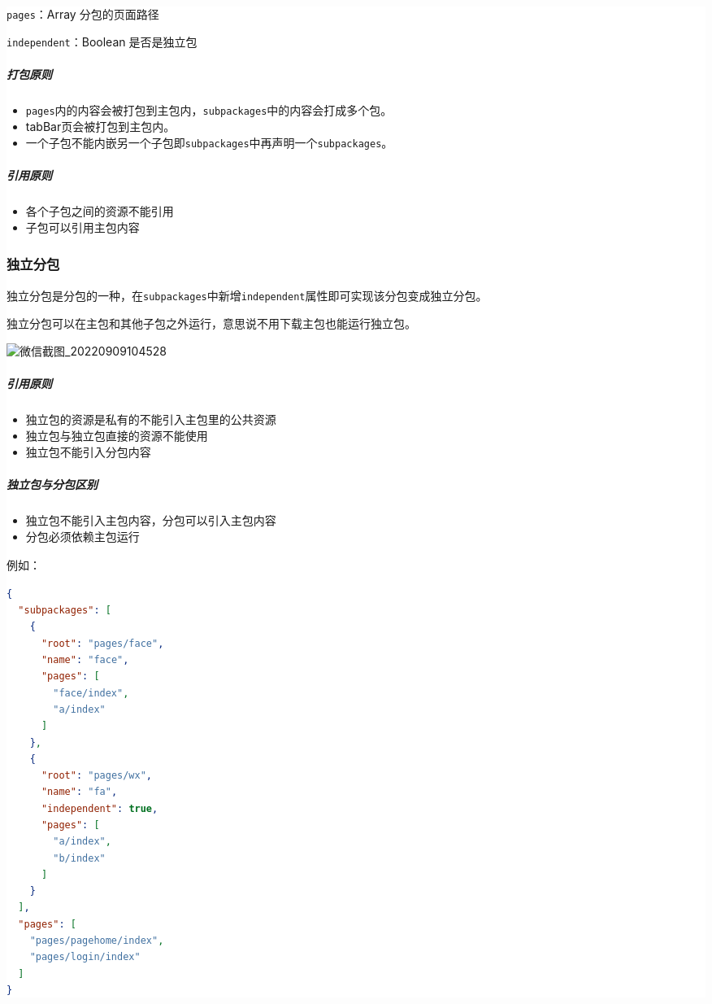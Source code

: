 `pages`：Array 分包的页面路径

`independent`：Boolean 是否是独立包

##### 打包原则

- `pages`内的内容会被打包到主包内，`subpackages`中的内容会打成多个包。
- tabBar页会被打包到主包内。
- 一个子包不能内嵌另一个子包即`subpackages`中再声明一个`subpackages`。

##### 引用原则

- 各个子包之间的资源不能引用
- 子包可以引用主包内容

### 独立分包

独立分包是分包的一种，在`subpackages`中新增`independent`属性即可实现该分包变成独立分包。

独立分包可以在主包和其他子包之外运行，意思说不用下载主包也能运行独立包。

![微信截图_20220909104528](D:\Download\softwareDownload\微信公众号\微信截图_20220909104528.png)

##### 引用原则

- 独立包的资源是私有的不能引入主包里的公共资源
- 独立包与独立包直接的资源不能使用
- 独立包不能引入分包内容

##### 独立包与分包区别

- 独立包不能引入主包内容，分包可以引入主包内容
- 分包必须依赖主包运行

例如：

```json
{
  "subpackages": [
    {
      "root": "pages/face",
      "name": "face",
      "pages": [
        "face/index",
        "a/index"
      ]
    },
    {
      "root": "pages/wx",
      "name": "fa",
      "independent": true,
      "pages": [
        "a/index",
        "b/index"
      ]
    }
  ],
  "pages": [
    "pages/pagehome/index",
    "pages/login/index"
  ]
}
```
